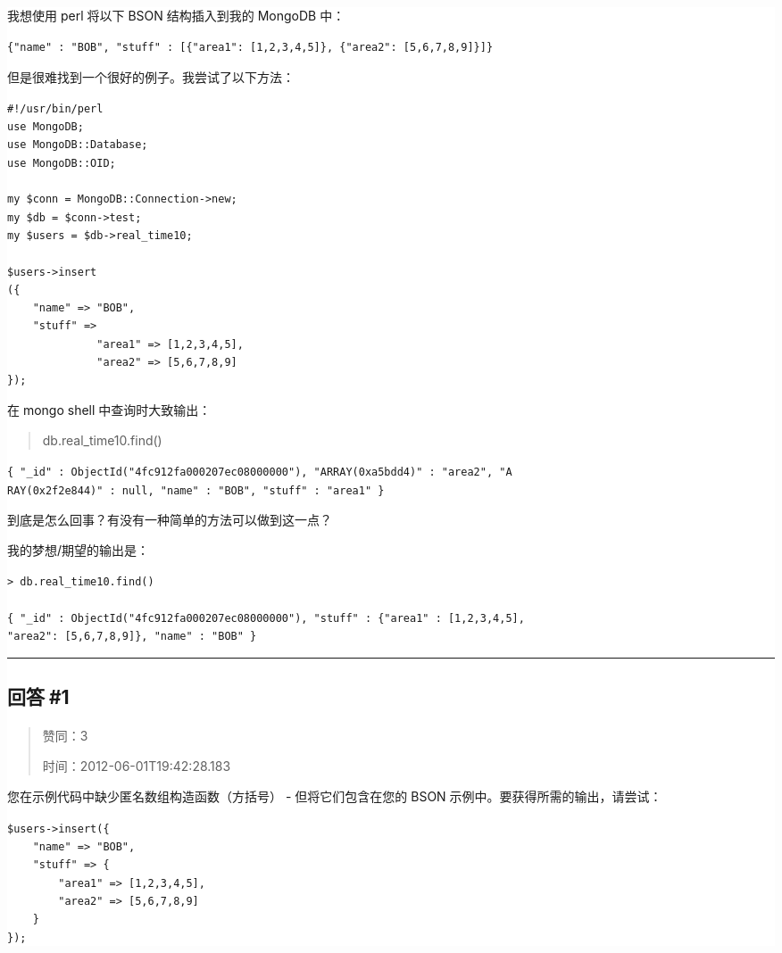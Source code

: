 我想使用 perl 将以下 BSON 结构插入到我的 MongoDB 中：

```
{"name" : "BOB", "stuff" : [{"area1": [1,2,3,4,5]}, {"area2": [5,6,7,8,9]}]} 
```

但是很难找到一个很好的例子。我尝试了以下方法：

```
#!/usr/bin/perl
use MongoDB;
use MongoDB::Database;
use MongoDB::OID;

my $conn = MongoDB::Connection->new;
my $db = $conn->test;
my $users = $db->real_time10;

$users->insert
({
    "name" => "BOB",
    "stuff" => 
              "area1" => [1,2,3,4,5],
              "area2" => [5,6,7,8,9]
}); 
```

在 mongo shell 中查询时大致输出：

> db.real_time10.find()

```
{ "_id" : ObjectId("4fc912fa000207ec08000000"), "ARRAY(0xa5bdd4)" : "area2", "A
RAY(0x2f2e844)" : null, "name" : "BOB", "stuff" : "area1" } 
```

到底是怎么回事？有没有一种简单的方法可以做到这一点？

我的梦想/期望的输出是：

```
> db.real_time10.find()

{ "_id" : ObjectId("4fc912fa000207ec08000000"), "stuff" : {"area1" : [1,2,3,4,5],   
"area2": [5,6,7,8,9]}, "name" : "BOB" } 
```

* * *

## 回答 #1

> 赞同：3
> 
> 时间：2012-06-01T19:42:28.183

您在示例代码中缺少匿名数组构造函数（方括号） - 但将它们包含在您的 BSON 示例中。要获得所需的输出，请尝试：

```
$users->insert({
    "name" => "BOB",
    "stuff" => {
        "area1" => [1,2,3,4,5],
        "area2" => [5,6,7,8,9]
    }
}); 
```
